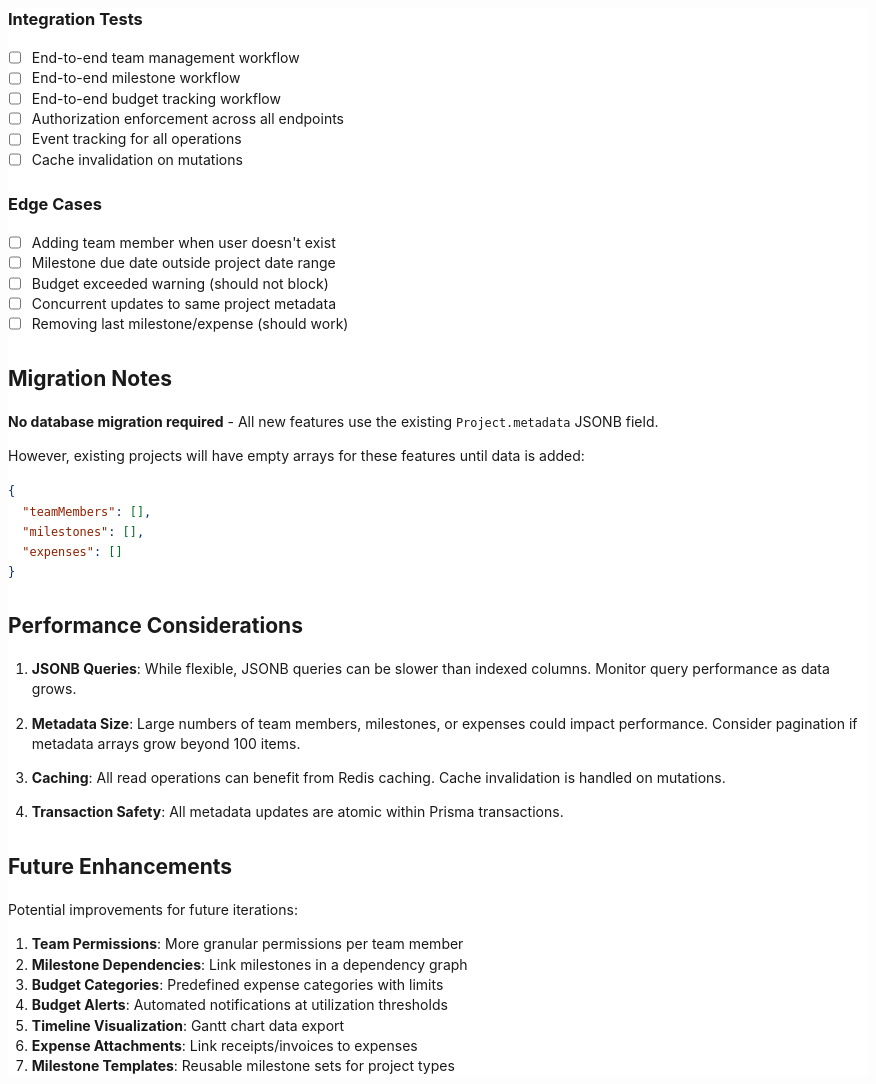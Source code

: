 ### Integration Tests
- [ ] End-to-end team management workflow
- [ ] End-to-end milestone workflow
- [ ] End-to-end budget tracking workflow
- [ ] Authorization enforcement across all endpoints
- [ ] Event tracking for all operations
- [ ] Cache invalidation on mutations

### Edge Cases
- [ ] Adding team member when user doesn't exist
- [ ] Milestone due date outside project date range
- [ ] Budget exceeded warning (should not block)
- [ ] Concurrent updates to same project metadata
- [ ] Removing last milestone/expense (should work)

## Migration Notes

**No database migration required** - All new features use the existing `Project.metadata` JSONB field.

However, existing projects will have empty arrays for these features until data is added:
```json
{
  "teamMembers": [],
  "milestones": [],
  "expenses": []
}
```

## Performance Considerations

1. **JSONB Queries**: While flexible, JSONB queries can be slower than indexed columns. Monitor query performance as data grows.

2. **Metadata Size**: Large numbers of team members, milestones, or expenses could impact performance. Consider pagination if metadata arrays grow beyond 100 items.

3. **Caching**: All read operations can benefit from Redis caching. Cache invalidation is handled on mutations.

4. **Transaction Safety**: All metadata updates are atomic within Prisma transactions.

## Future Enhancements

Potential improvements for future iterations:

1. **Team Permissions**: More granular permissions per team member
2. **Milestone Dependencies**: Link milestones in a dependency graph
3. **Budget Categories**: Predefined expense categories with limits
4. **Budget Alerts**: Automated notifications at utilization thresholds
5. **Timeline Visualization**: Gantt chart data export
6. **Expense Attachments**: Link receipts/invoices to expenses
7. **Milestone Templates**: Reusable milestone sets for project types
